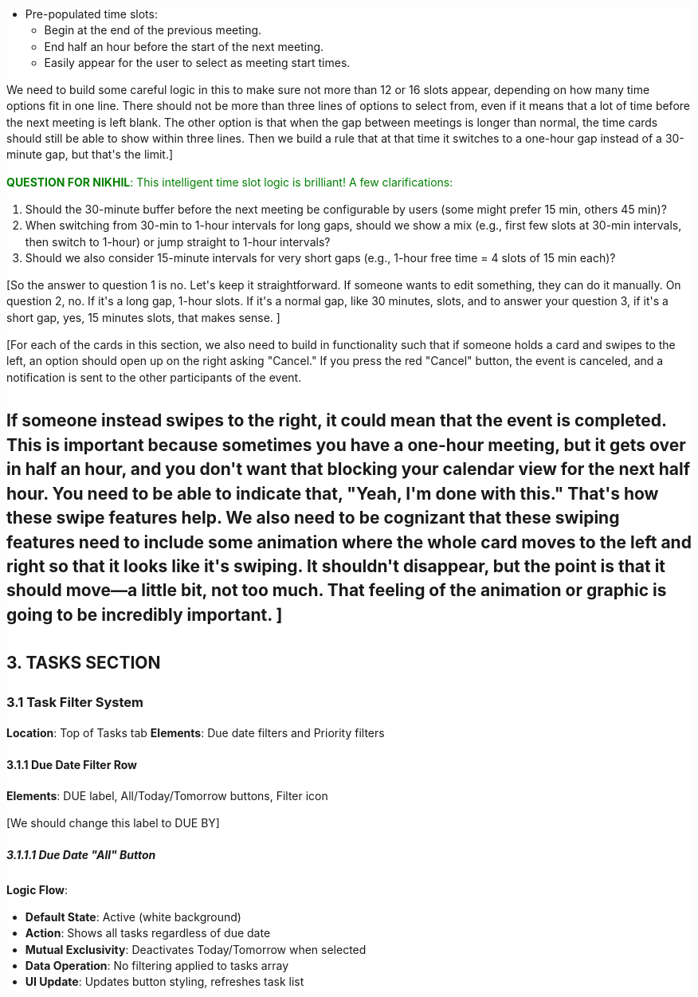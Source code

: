 - Pre-populated time slots:
  - Begin at the end of the previous meeting.
  - End half an hour before the start of the next meeting.
  - Easily appear for the user to select as meeting start times.

We need to build some careful logic in this to make sure not more than 12 or 16 slots appear, depending on how many time options fit in one line. There should not be more than three lines of options to select from, even if it means that a lot of time before the next meeting is left blank. The other option is that when the gap between meetings is longer than normal, the time cards should still be able to show within three lines. Then we build a rule that at that time it switches to a one-hour gap instead of a 30-minute gap, but that's the limit.]

<span style="color: green;">**QUESTION FOR NIKHIL**: This intelligent time slot logic is brilliant! A few clarifications:
1. Should the 30-minute buffer before the next meeting be configurable by users (some might prefer 15 min, others 45 min)?
2. When switching from 30-min to 1-hour intervals for long gaps, should we show a mix (e.g., first few slots at 30-min intervals, then switch to 1-hour) or jump straight to 1-hour intervals?
3. Should we also consider 15-minute intervals for very short gaps (e.g., 1-hour free time = 4 slots of 15 min each)?</span>

[So the answer to question 1 is no. Let's keep it straightforward. If someone wants to edit something, they can do it manually. On question 2, no. If it's a long gap, 1-hour slots. If it's a normal gap, like 30 minutes, slots, and to answer your question 3, if it's a short gap, yes, 15 minutes slots, that makes sense. ]

[For each of the cards in this section, we also need to build in functionality such that if someone holds a card and swipes to the left, an option should open up on the right asking "Cancel." If you press the red "Cancel" button, the event is canceled, and a notification is sent to the other participants of the event. 

If someone instead swipes to the right, it could mean that the event is completed. This is important because sometimes you have a one-hour meeting, but it gets over in half an hour, and you don't want that blocking your calendar view for the next half hour. You need to be able to indicate that, "Yeah, I'm done with this." That's how these swipe features help. We also need to be cognizant that these swiping features need to include some animation where the whole card moves to the left and right so that it looks like it's swiping. It shouldn't disappear, but the point is that it should move—a little bit, not too much. That feeling of the animation or graphic is going to be incredibly important. ]
---

## 3. TASKS SECTION

### 3.1 Task Filter System
**Location**: Top of Tasks tab
**Elements**: Due date filters and Priority filters

#### 3.1.1 Due Date Filter Row
**Elements**: DUE label, All/Today/Tomorrow buttons, Filter icon

[We should change this label to DUE BY]

##### 3.1.1.1 Due Date "All" Button
**Logic Flow**:
- **Default State**: Active (white background)
- **Action**: Shows all tasks regardless of due date
- **Mutual Exclusivity**: Deactivates Today/Tomorrow when selected
- **Data Operation**: No filtering applied to tasks array
- **UI Update**: Updates button styling, refreshes task list
